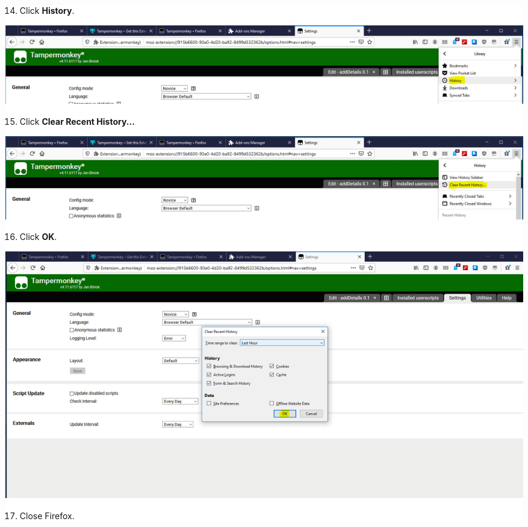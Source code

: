 14. Click **History**.

<img src="Tampermonkey/Screenshots/Firefox/Capture13.PNG" width="1683" />

15. Click **Clear Recent History...**

<img src="Tampermonkey/Screenshots/Firefox/Capture14.PNG" width="1684" />

16. Click **OK**.

<img src="Tampermonkey/Screenshots/Firefox/Capture15.PNG" width="1683" />

17. Close Firefox.
